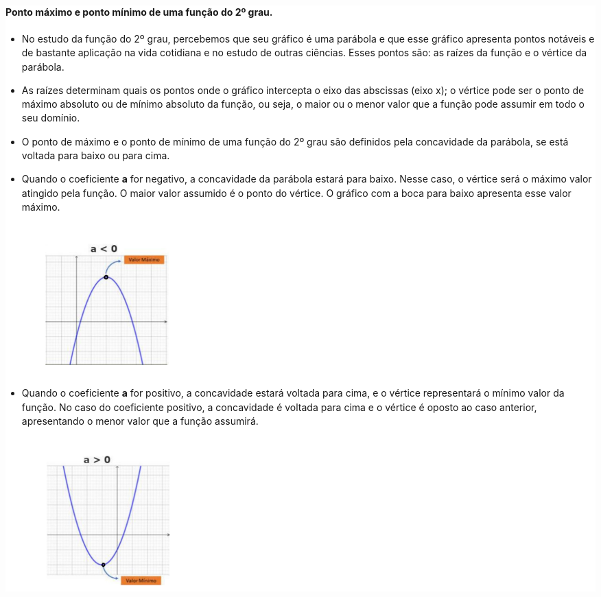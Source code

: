 #### Ponto máximo e ponto mínimo de uma função do 2º grau.
- No estudo da função do 2º grau, percebemos que seu gráfico é uma parábola e que esse gráfico apresenta pontos notáveis e de bastante aplicação na vida cotidiana e no
estudo de outras ciências. Esses pontos são: as raízes da função e o vértice da parábola.
- As raízes determinam quais os pontos onde o gráfico intercepta o eixo das abscissas (eixo x); o vértice pode ser o ponto de máximo absoluto ou de mínimo absoluto da função, ou
seja, o maior ou o menor valor que a função pode assumir em todo o seu domínio.
- O ponto de máximo e o ponto de mínimo de uma função do 2º grau são definidos pela concavidade da parábola, se está voltada para baixo ou para cima.
- Quando o coeficiente **a** for negativo, a concavidade da parábola estará para baixo. Nesse caso, o vértice será o máximo valor atingido pela função. O maior valor assumido é o ponto do vértice. O gráfico com a boca para baixo apresenta esse valor máximo.
  <br><br>
  <div style="display:inline_block">
      <img align="left" height="200" width="250" src="../../img/grafico-funcao-2-grau-11.png">
  </div><br><br><br><br><br><br><br><br><br><br>

- Quando o coeficiente **a** for positivo, a concavidade estará voltada para cima, e o vértice representará o mínimo valor da função. No caso do coeficiente positivo, a concavidade é voltada para cima e o vértice é oposto ao caso anterior, apresentando o menor valor que a função assumirá.
  <br><br>
  <div style="display:inline_block">
      <img align="left" height="200" width="250" src="../../img/grafico-funcao-2-grau-12.png">
  </div><br><br><br><br><br><br><br><br><br><br>
